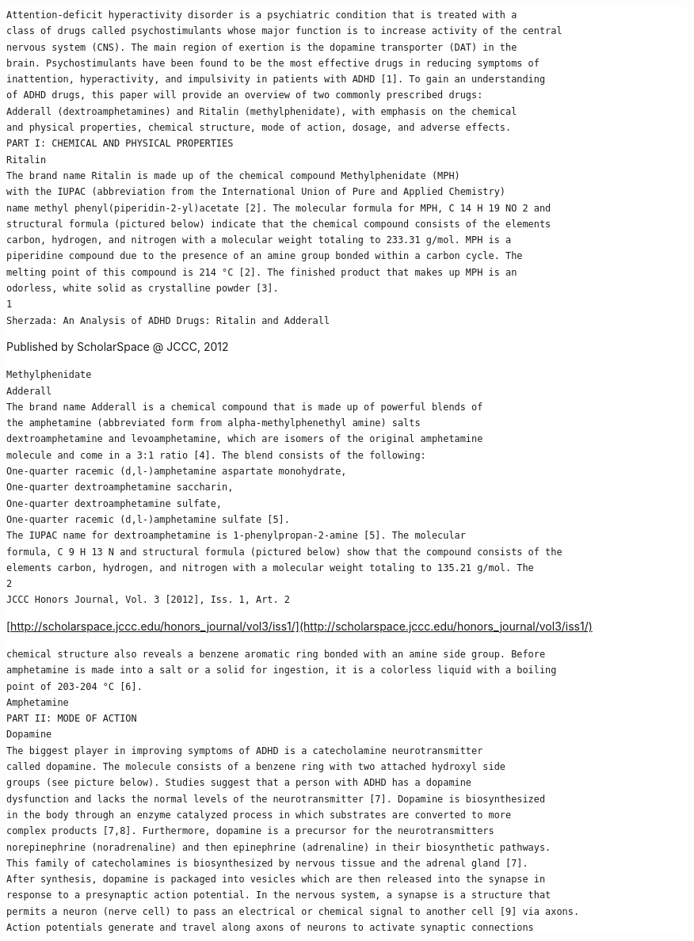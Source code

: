 ```
Attention-deficit hyperactivity disorder is a psychiatric condition that is treated with a
class of drugs called psychostimulants whose major function is to increase activity of the central
nervous system (CNS). The main region of exertion is the dopamine transporter (DAT) in the
brain. Psychostimulants have been found to be the most effective drugs in reducing symptoms of
inattention, hyperactivity, and impulsivity in patients with ADHD [1]. To gain an understanding
of ADHD drugs, this paper will provide an overview of two commonly prescribed drugs:
Adderall (dextroamphetamines) and Ritalin (methylphenidate), with emphasis on the chemical
and physical properties, chemical structure, mode of action, dosage, and adverse effects.
PART I: CHEMICAL AND PHYSICAL PROPERTIES
Ritalin
The brand name Ritalin is made up of the chemical compound Methylphenidate (MPH)
with the IUPAC (abbreviation from the International Union of Pure and Applied Chemistry)
name methyl phenyl(piperidin-2-yl)acetate [2]. The molecular formula for MPH, C 14 H 19 NO 2 and
structural formula (pictured below) indicate that the chemical compound consists of the elements
carbon, hydrogen, and nitrogen with a molecular weight totaling to 233.31 g/mol. MPH is a
piperidine compound due to the presence of an amine group bonded within a carbon cycle. The
melting point of this compound is 214 °C [2]. The finished product that makes up MPH is an
odorless, white solid as crystalline powder [3].
1
Sherzada: An Analysis of ADHD Drugs: Ritalin and Adderall
```

Published by ScholarSpace @ JCCC, 2012

```
Methylphenidate
Adderall
The brand name Adderall is a chemical compound that is made up of powerful blends of
the amphetamine (abbreviated form from alpha-methylphenethyl amine) salts
dextroamphetamine and levoamphetamine, which are isomers of the original amphetamine
molecule and come in a 3:1 ratio [4]. The blend consists of the following:
One-quarter racemic (d,l-)amphetamine aspartate monohydrate,
One-quarter dextroamphetamine saccharin,
One-quarter dextroamphetamine sulfate,
One-quarter racemic (d,l-)amphetamine sulfate [5].
The IUPAC name for dextroamphetamine is 1-phenylpropan-2-amine [5]. The molecular
formula, C 9 H 13 N and structural formula (pictured below) show that the compound consists of the
elements carbon, hydrogen, and nitrogen with a molecular weight totaling to 135.21 g/mol. The
2
JCCC Honors Journal, Vol. 3 [2012], Iss. 1, Art. 2
```

[http://scholarspace.jccc.edu/honors_journal/vol3/iss1/](http://scholarspace.jccc.edu/honors_journal/vol3/iss1/)

```
chemical structure also reveals a benzene aromatic ring bonded with an amine side group. Before
amphetamine is made into a salt or a solid for ingestion, it is a colorless liquid with a boiling
point of 203-204 °C [6].
Amphetamine
PART II: MODE OF ACTION
Dopamine
The biggest player in improving symptoms of ADHD is a catecholamine neurotransmitter
called dopamine. The molecule consists of a benzene ring with two attached hydroxyl side
groups (see picture below). Studies suggest that a person with ADHD has a dopamine
dysfunction and lacks the normal levels of the neurotransmitter [7]. Dopamine is biosynthesized
in the body through an enzyme catalyzed process in which substrates are converted to more
complex products [7,8]. Furthermore, dopamine is a precursor for the neurotransmitters
norepinephrine (noradrenaline) and then epinephrine (adrenaline) in their biosynthetic pathways.
This family of catecholamines is biosynthesized by nervous tissue and the adrenal gland [7].
After synthesis, dopamine is packaged into vesicles which are then released into the synapse in
response to a presynaptic action potential. In the nervous system, a synapse is a structure that
permits a neuron (nerve cell) to pass an electrical or chemical signal to another cell [9] via axons.
Action potentials generate and travel along axons of neurons to activate synaptic connections
```